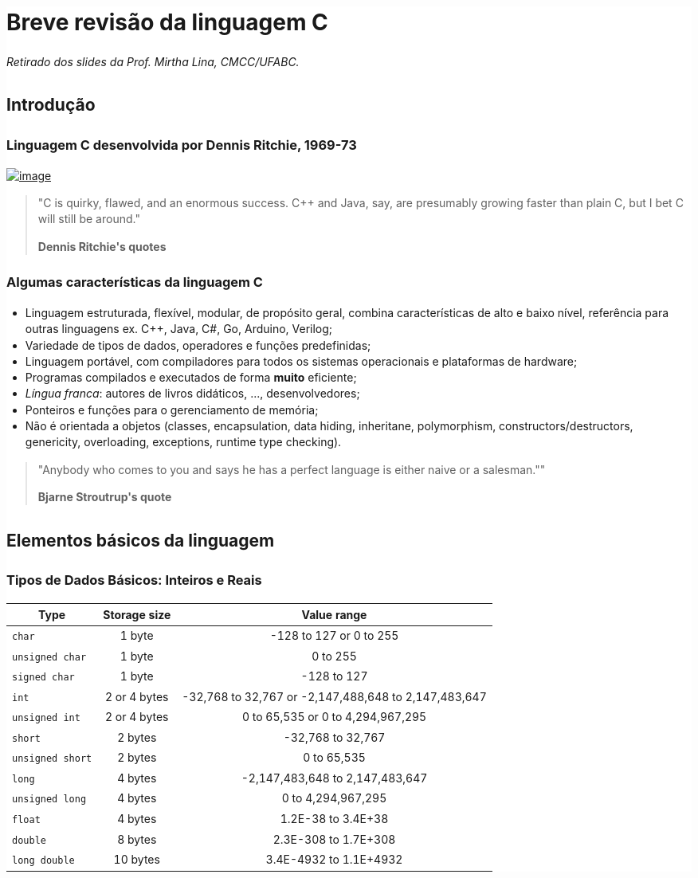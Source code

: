 # Breve revisão da linguagem C
*Retirado dos slides da Prof. Mirtha Lina, CMCC/UFABC.*

## Introdução

### Linguagem C desenvolvida por Dennis Ritchie, 1969-73

[![image](https://user-images.githubusercontent.com/14254807/36386976-59a81924-1576-11e8-87c4-0edbcbaadab9.png)](https://www.tiobe.com/tiobe-index/)

> "C is quirky, flawed, and an enormous success. C++ and Java, say, are presumably growing faster
> than plain C, but I bet C will still be around."
>
> **Dennis Ritchie's quotes**

### Algumas características da linguagem C

- Linguagem estruturada, flexível, modular, de propósito geral, combina características de alto
e baixo nível, referência para outras linguagens ex. C++, Java, C#, Go, Arduino, Verilog;
- Variedade de tipos de dados, operadores e funções predefinidas;
- Linguagem portável, com compiladores para todos os sistemas operacionais e plataformas de hardware;
- Programas compilados e executados de forma **muito** eficiente;
- *Língua franca*: autores de livros didáticos, ..., desenvolvedores;
- Ponteiros e funções para o gerenciamento de memória;
- Não é orientada a objetos (classes, encapsulation, data hiding, inheritane, polymorphism,
constructors/destructors, genericity, overloading, exceptions, runtime type checking).

> "Anybody who comes to you and says he has a perfect language is either naive or a salesman.""
>
> **Bjarne Stroutrup's quote**

## Elementos básicos da linguagem

### Tipos de Dados Básicos: Inteiros e Reais

| Type              | Storage size | Value range                                          |
| ----------------- | :----------: | :--------------------------------------------------: |
| `char`            | 1 byte       | -128 to 127 or 0 to 255                              |
| `unsigned char`   | 1 byte       | 0 to 255                                             |
| `signed char`     | 1 byte       | -128 to 127                                          |
| `int`             | 2 or 4 bytes | -32,768 to 32,767 or -2,147,488,648 to 2,147,483,647 |
| `unsigned int`    | 2 or 4 bytes | 0 to 65,535 or 0 to 4,294,967,295                    |
| `short`           | 2 bytes      | -32,768 to 32,767                                    |
| `unsigned short`  | 2 bytes      | 0 to 65,535                                          |
| `long`            | 4 bytes      | -2,147,483,648 to 2,147,483,647                      |
| `unsigned long`   | 4 bytes      | 0 to 4,294,967,295                                   |
| `float`           | 4 bytes      | 1.2E-38 to 3.4E+38                                   |
| `double`          | 8 bytes      | 2.3E-308 to 1.7E+308                                 |
| `long double`     | 10 bytes     | 3.4E-4932 to 1.1E+4932                               |
